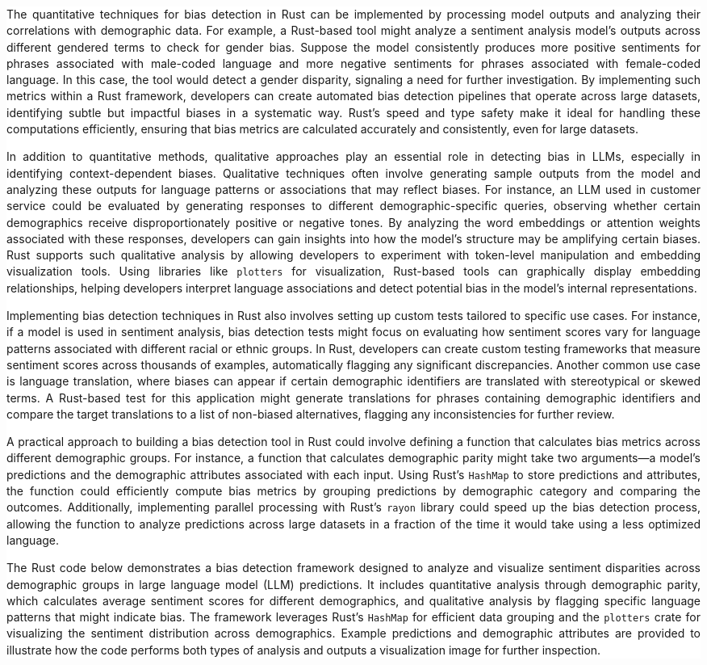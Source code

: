 <p style="text-align: justify;">
The quantitative techniques for bias detection in Rust can be implemented by processing model outputs and analyzing their correlations with demographic data. For example, a Rust-based tool might analyze a sentiment analysis model’s outputs across different gendered terms to check for gender bias. Suppose the model consistently produces more positive sentiments for phrases associated with male-coded language and more negative sentiments for phrases associated with female-coded language. In this case, the tool would detect a gender disparity, signaling a need for further investigation. By implementing such metrics within a Rust framework, developers can create automated bias detection pipelines that operate across large datasets, identifying subtle but impactful biases in a systematic way. Rust’s speed and type safety make it ideal for handling these computations efficiently, ensuring that bias metrics are calculated accurately and consistently, even for large datasets.
</p>

<p style="text-align: justify;">
In addition to quantitative methods, qualitative approaches play an essential role in detecting bias in LLMs, especially in identifying context-dependent biases. Qualitative techniques often involve generating sample outputs from the model and analyzing these outputs for language patterns or associations that may reflect biases. For instance, an LLM used in customer service could be evaluated by generating responses to different demographic-specific queries, observing whether certain demographics receive disproportionately positive or negative tones. By analyzing the word embeddings or attention weights associated with these responses, developers can gain insights into how the model’s structure may be amplifying certain biases. Rust supports such qualitative analysis by allowing developers to experiment with token-level manipulation and embedding visualization tools. Using libraries like <code>plotters</code> for visualization, Rust-based tools can graphically display embedding relationships, helping developers interpret language associations and detect potential bias in the model’s internal representations.
</p>

<p style="text-align: justify;">
Implementing bias detection techniques in Rust also involves setting up custom tests tailored to specific use cases. For instance, if a model is used in sentiment analysis, bias detection tests might focus on evaluating how sentiment scores vary for language patterns associated with different racial or ethnic groups. In Rust, developers can create custom testing frameworks that measure sentiment scores across thousands of examples, automatically flagging any significant discrepancies. Another common use case is language translation, where biases can appear if certain demographic identifiers are translated with stereotypical or skewed terms. A Rust-based test for this application might generate translations for phrases containing demographic identifiers and compare the target translations to a list of non-biased alternatives, flagging any inconsistencies for further review.
</p>

<p style="text-align: justify;">
A practical approach to building a bias detection tool in Rust could involve defining a function that calculates bias metrics across different demographic groups. For instance, a function that calculates demographic parity might take two arguments—a model’s predictions and the demographic attributes associated with each input. Using Rust’s <code>HashMap</code> to store predictions and attributes, the function could efficiently compute bias metrics by grouping predictions by demographic category and comparing the outcomes. Additionally, implementing parallel processing with Rust’s <code>rayon</code> library could speed up the bias detection process, allowing the function to analyze predictions across large datasets in a fraction of the time it would take using a less optimized language.
</p>

<p style="text-align: justify;">
The Rust code below demonstrates a bias detection framework designed to analyze and visualize sentiment disparities across demographic groups in large language model (LLM) predictions. It includes quantitative analysis through demographic parity, which calculates average sentiment scores for different demographics, and qualitative analysis by flagging specific language patterns that might indicate bias. The framework leverages Rust’s <code>HashMap</code> for efficient data grouping and the <code>plotters</code> crate for visualizing the sentiment distribution across demographics. Example predictions and demographic attributes are provided to illustrate how the code performs both types of analysis and outputs a visualization image for further inspection.
</p>
